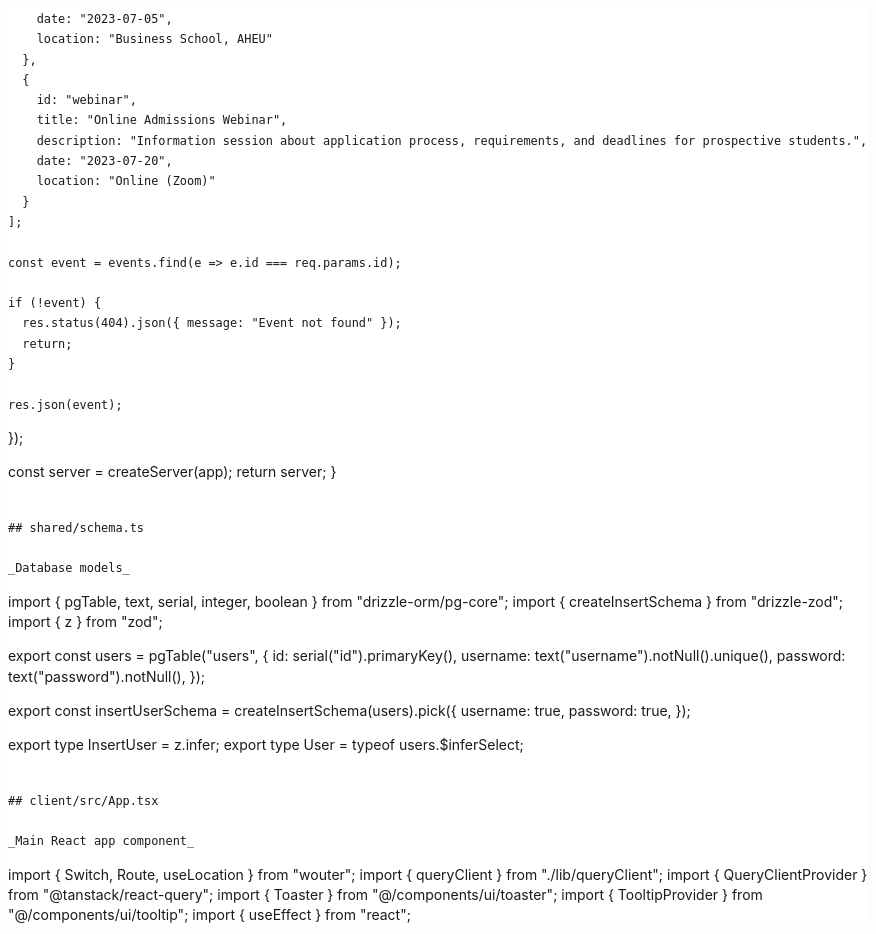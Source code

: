         date: "2023-07-05",
        location: "Business School, AHEU"
      },
      {
        id: "webinar",
        title: "Online Admissions Webinar",
        description: "Information session about application process, requirements, and deadlines for prospective students.",
        date: "2023-07-20",
        location: "Online (Zoom)"
      }
    ];
    
    const event = events.find(e => e.id === req.params.id);
    
    if (!event) {
      res.status(404).json({ message: "Event not found" });
      return;
    }
    
    res.json(event);
  });

  const server = createServer(app);
  return server;
}

```

## shared/schema.ts

_Database models_

```
import { pgTable, text, serial, integer, boolean } from "drizzle-orm/pg-core";
import { createInsertSchema } from "drizzle-zod";
import { z } from "zod";

export const users = pgTable("users", {
  id: serial("id").primaryKey(),
  username: text("username").notNull().unique(),
  password: text("password").notNull(),
});

export const insertUserSchema = createInsertSchema(users).pick({
  username: true,
  password: true,
});

export type InsertUser = z.infer<typeof insertUserSchema>;
export type User = typeof users.$inferSelect;

```

## client/src/App.tsx

_Main React app component_

```
import { Switch, Route, useLocation } from "wouter";
import { queryClient } from "./lib/queryClient";
import { QueryClientProvider } from "@tanstack/react-query";
import { Toaster } from "@/components/ui/toaster";
import { TooltipProvider } from "@/components/ui/tooltip";
import { useEffect } from "react";
